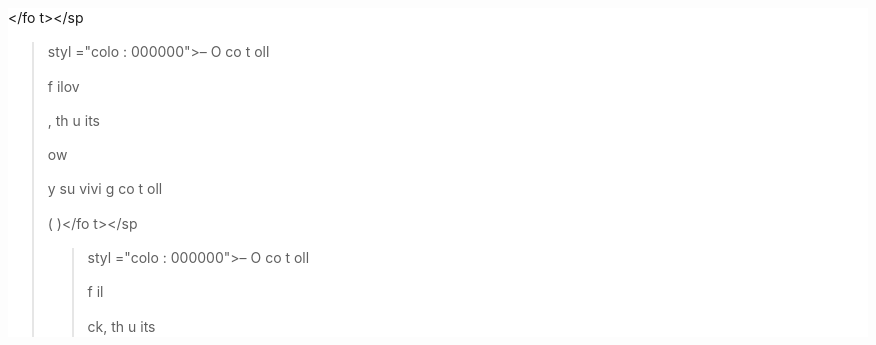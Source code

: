 
</fo
t></sp

></p><p><sp

 styl
="colo
: 
000000"><fo
t siz
="2">– O
 co
t
oll

 f
ilov

, th
 u
its 


 ow


 
y su
vivi
g co
t
oll

 (
)</fo
t></sp

></p><p><sp

 styl
="colo
: 
000000"><fo
t siz
="2">– O
 co
t
oll

 f
il

ck, th
 u
its 


 